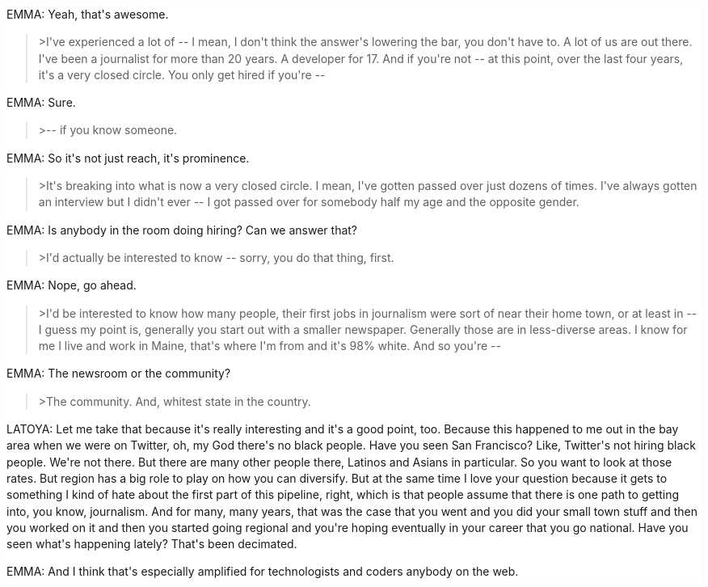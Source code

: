 
EMMA:  Yeah, that's awesome.  


>&gt;I've experienced a lot of -- I mean, I don't think the answer's lowering the bar, you don't have to.  A lot of us are out there.  I've been a journalist for more than 20 years.  A developer for 17.  And if you're not -- at this point, over the last four years, it's a very closed circle.  You only get hired if you're --  


EMMA:  Sure.  


>&gt;-- if you know someone.  


EMMA:  So it's not just reach, it's prominence.  


>&gt;It's breaking into what is now a very closed circle.  I mean, I've gotten passed over just dozens of times.  I've always gotten an interview but I didn't ever -- I got passed over for somebody half my age and the opposite gender.  


EMMA:  Is anybody in the room doing hiring?  Can we answer that?  


>&gt;I'd actually be interested to know -- sorry, you do that thing, first.  


EMMA:  Nope, go ahead.  


>&gt;I'd be interested to know how many people, their first jobs in journalism were sort of near their home town, or at least in -- I guess my point is, generally you start out with a smaller newspaper.  Generally those are in less-diverse areas.  I know for me I live and work in Maine, that's where I'm from and it's 98% white.  And so you're --  


EMMA:  The newsroom or the community?  


>&gt;The community.  And, whitest state in the country.  


LATOYA:  Let me take that because it's really interesting and it's a good point, too.  Because this happened to me out in the bay area when we were on Twitter, oh, my God there's no black people.  Have you seen San Francisco?  Like, Twitter's not hiring black people.  We're not there.  But there are many other people there, Latinos and Asians in particular.  So you want to look at those rates.  But region has a big role to play on how you can diversify.  But at the same time I love your question because it gets to something I kind of hate about the first part of this pipeline, right, which is that people assume that there is one path to getting into, you know, journalism.  And for many, many years, that was the case that you went and you did your small town stuff and then you worked on it and then you started going regional and you're hoping eventually in your career that you go national.  Have you seen what's happening lately?  That's been decimated.  


EMMA:  And I think that's especially amplified for technologists and coders anybody on the web.  

